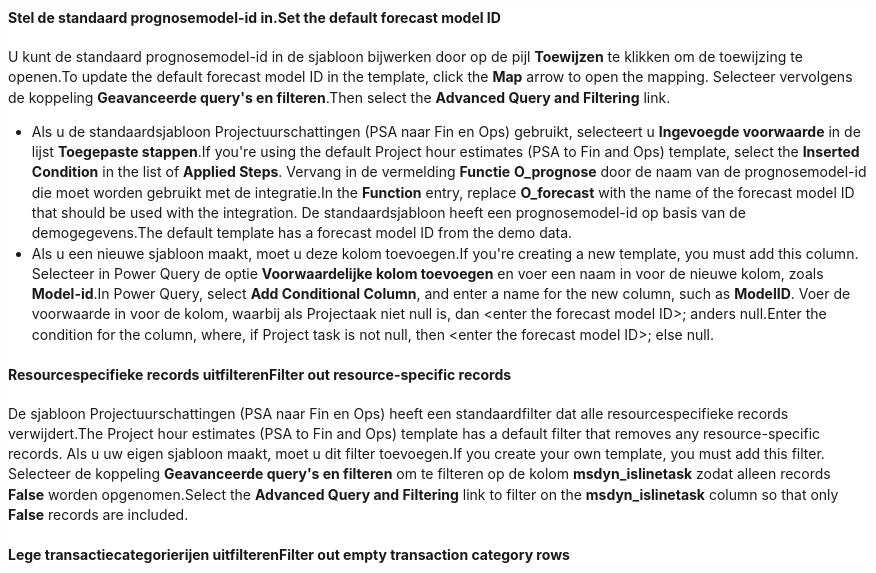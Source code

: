 #### <a name="set-the-default-forecast-model-id"></a><span data-ttu-id="5de1f-135">Stel de standaard prognosemodel-id in.</span><span class="sxs-lookup"><span data-stu-id="5de1f-135">Set the default forecast model ID</span></span>

<span data-ttu-id="5de1f-136">U kunt de standaard prognosemodel-id in de sjabloon bijwerken door op de pijl **Toewijzen** te klikken om de toewijzing te openen.</span><span class="sxs-lookup"><span data-stu-id="5de1f-136">To update the default forecast model ID in the template, click the **Map** arrow to open the mapping.</span></span> <span data-ttu-id="5de1f-137">Selecteer vervolgens de koppeling **Geavanceerde query's en filteren**.</span><span class="sxs-lookup"><span data-stu-id="5de1f-137">Then select the **Advanced Query and Filtering** link.</span></span>

- <span data-ttu-id="5de1f-138">Als u de standaardsjabloon Projectuurschattingen (PSA naar Fin en Ops) gebruikt, selecteert u **Ingevoegde voorwaarde** in de lijst **Toegepaste stappen**.</span><span class="sxs-lookup"><span data-stu-id="5de1f-138">If you're using the default Project hour estimates (PSA to Fin and Ops) template, select the **Inserted Condition** in the list of **Applied Steps**.</span></span> <span data-ttu-id="5de1f-139">Vervang in de vermelding **Functie** **O\_prognose** door de naam van de prognosemodel-id die moet worden gebruikt met de integratie.</span><span class="sxs-lookup"><span data-stu-id="5de1f-139">In the **Function** entry, replace **O\_forecast** with the name of the forecast model ID that should be used with the integration.</span></span> <span data-ttu-id="5de1f-140">De standaardsjabloon heeft een prognosemodel-id op basis van de demogegevens.</span><span class="sxs-lookup"><span data-stu-id="5de1f-140">The default template has a forecast model ID from the demo data.</span></span>
- <span data-ttu-id="5de1f-141">Als u een nieuwe sjabloon maakt, moet u deze kolom toevoegen.</span><span class="sxs-lookup"><span data-stu-id="5de1f-141">If you're creating a new template, you must add this column.</span></span> <span data-ttu-id="5de1f-142">Selecteer in Power Query de optie **Voorwaardelijke kolom toevoegen** en voer een naam in voor de nieuwe kolom, zoals **Model-id**.</span><span class="sxs-lookup"><span data-stu-id="5de1f-142">In Power Query, select **Add Conditional Column**, and enter a name for the new column, such as **ModelID**.</span></span> <span data-ttu-id="5de1f-143">Voer de voorwaarde in voor de kolom, waarbij als Projectaak niet null is, dan \<enter the forecast model ID\>; anders null.</span><span class="sxs-lookup"><span data-stu-id="5de1f-143">Enter the condition for the column, where, if Project task is not null, then \<enter the forecast model ID\>; else null.</span></span>

#### <a name="filter-out-resource-specific-records"></a><span data-ttu-id="5de1f-144">Resourcespecifieke records uitfilteren</span><span class="sxs-lookup"><span data-stu-id="5de1f-144">Filter out resource-specific records</span></span>

<span data-ttu-id="5de1f-145">De sjabloon Projectuurschattingen (PSA naar Fin en Ops) heeft een standaardfilter dat alle resourcespecifieke records verwijdert.</span><span class="sxs-lookup"><span data-stu-id="5de1f-145">The Project hour estimates (PSA to Fin and Ops) template has a default filter that removes any resource-specific records.</span></span> <span data-ttu-id="5de1f-146">Als u uw eigen sjabloon maakt, moet u dit filter toevoegen.</span><span class="sxs-lookup"><span data-stu-id="5de1f-146">If you create your own template, you must add this filter.</span></span> <span data-ttu-id="5de1f-147">Selecteer de koppeling **Geavanceerde query's en filteren** om te filteren op de kolom **msdyn\_islinetask** zodat alleen records **False** worden opgenomen.</span><span class="sxs-lookup"><span data-stu-id="5de1f-147">Select the **Advanced Query and Filtering** link to filter on the **msdyn\_islinetask** column so that only **False** records are included.</span></span>

#### <a name="filter-out-empty-transaction-category-rows"></a><span data-ttu-id="5de1f-148">Lege transactiecategorierijen uitfilteren</span><span class="sxs-lookup"><span data-stu-id="5de1f-148">Filter out empty transaction category rows</span></span>
